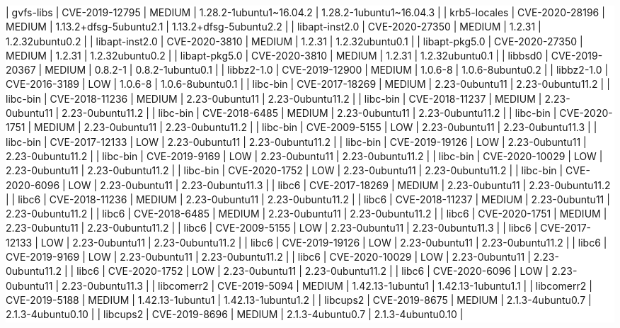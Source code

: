 | gvfs-libs         |    CVE-2019-12795   |   MEDIUM  |  1.28.2-1ubuntu1~16.04.2 | 1.28.2-1ubuntu1~16.04.3 |
| krb5-locales         |    CVE-2020-28196   |   MEDIUM  |  1.13.2+dfsg-5ubuntu2.1 | 1.13.2+dfsg-5ubuntu2.2 |
| libapt-inst2.0         |    CVE-2020-27350   |   MEDIUM  |  1.2.31 | 1.2.32ubuntu0.2 |
| libapt-inst2.0         |    CVE-2020-3810   |   MEDIUM  |  1.2.31 | 1.2.32ubuntu0.1 |
| libapt-pkg5.0         |    CVE-2020-27350   |   MEDIUM  |  1.2.31 | 1.2.32ubuntu0.2 |
| libapt-pkg5.0         |    CVE-2020-3810   |   MEDIUM  |  1.2.31 | 1.2.32ubuntu0.1 |
| libbsd0         |    CVE-2019-20367   |   MEDIUM  |  0.8.2-1 | 0.8.2-1ubuntu0.1 |
| libbz2-1.0         |    CVE-2019-12900   |   MEDIUM  |  1.0.6-8 | 1.0.6-8ubuntu0.2 |
| libbz2-1.0         |    CVE-2016-3189   |   LOW  |  1.0.6-8 | 1.0.6-8ubuntu0.1 |
| libc-bin         |    CVE-2017-18269   |   MEDIUM  |  2.23-0ubuntu11 | 2.23-0ubuntu11.2 |
| libc-bin         |    CVE-2018-11236   |   MEDIUM  |  2.23-0ubuntu11 | 2.23-0ubuntu11.2 |
| libc-bin         |    CVE-2018-11237   |   MEDIUM  |  2.23-0ubuntu11 | 2.23-0ubuntu11.2 |
| libc-bin         |    CVE-2018-6485   |   MEDIUM  |  2.23-0ubuntu11 | 2.23-0ubuntu11.2 |
| libc-bin         |    CVE-2020-1751   |   MEDIUM  |  2.23-0ubuntu11 | 2.23-0ubuntu11.2 |
| libc-bin         |    CVE-2009-5155   |   LOW  |  2.23-0ubuntu11 | 2.23-0ubuntu11.3 |
| libc-bin         |    CVE-2017-12133   |   LOW  |  2.23-0ubuntu11 | 2.23-0ubuntu11.2 |
| libc-bin         |    CVE-2019-19126   |   LOW  |  2.23-0ubuntu11 | 2.23-0ubuntu11.2 |
| libc-bin         |    CVE-2019-9169   |   LOW  |  2.23-0ubuntu11 | 2.23-0ubuntu11.2 |
| libc-bin         |    CVE-2020-10029   |   LOW  |  2.23-0ubuntu11 | 2.23-0ubuntu11.2 |
| libc-bin         |    CVE-2020-1752   |   LOW  |  2.23-0ubuntu11 | 2.23-0ubuntu11.2 |
| libc-bin         |    CVE-2020-6096   |   LOW  |  2.23-0ubuntu11 | 2.23-0ubuntu11.3 |
| libc6         |    CVE-2017-18269   |   MEDIUM  |  2.23-0ubuntu11 | 2.23-0ubuntu11.2 |
| libc6         |    CVE-2018-11236   |   MEDIUM  |  2.23-0ubuntu11 | 2.23-0ubuntu11.2 |
| libc6         |    CVE-2018-11237   |   MEDIUM  |  2.23-0ubuntu11 | 2.23-0ubuntu11.2 |
| libc6         |    CVE-2018-6485   |   MEDIUM  |  2.23-0ubuntu11 | 2.23-0ubuntu11.2 |
| libc6         |    CVE-2020-1751   |   MEDIUM  |  2.23-0ubuntu11 | 2.23-0ubuntu11.2 |
| libc6         |    CVE-2009-5155   |   LOW  |  2.23-0ubuntu11 | 2.23-0ubuntu11.3 |
| libc6         |    CVE-2017-12133   |   LOW  |  2.23-0ubuntu11 | 2.23-0ubuntu11.2 |
| libc6         |    CVE-2019-19126   |   LOW  |  2.23-0ubuntu11 | 2.23-0ubuntu11.2 |
| libc6         |    CVE-2019-9169   |   LOW  |  2.23-0ubuntu11 | 2.23-0ubuntu11.2 |
| libc6         |    CVE-2020-10029   |   LOW  |  2.23-0ubuntu11 | 2.23-0ubuntu11.2 |
| libc6         |    CVE-2020-1752   |   LOW  |  2.23-0ubuntu11 | 2.23-0ubuntu11.2 |
| libc6         |    CVE-2020-6096   |   LOW  |  2.23-0ubuntu11 | 2.23-0ubuntu11.3 |
| libcomerr2         |    CVE-2019-5094   |   MEDIUM  |  1.42.13-1ubuntu1 | 1.42.13-1ubuntu1.1 |
| libcomerr2         |    CVE-2019-5188   |   MEDIUM  |  1.42.13-1ubuntu1 | 1.42.13-1ubuntu1.2 |
| libcups2         |    CVE-2019-8675   |   MEDIUM  |  2.1.3-4ubuntu0.7 | 2.1.3-4ubuntu0.10 |
| libcups2         |    CVE-2019-8696   |   MEDIUM  |  2.1.3-4ubuntu0.7 | 2.1.3-4ubuntu0.10 |